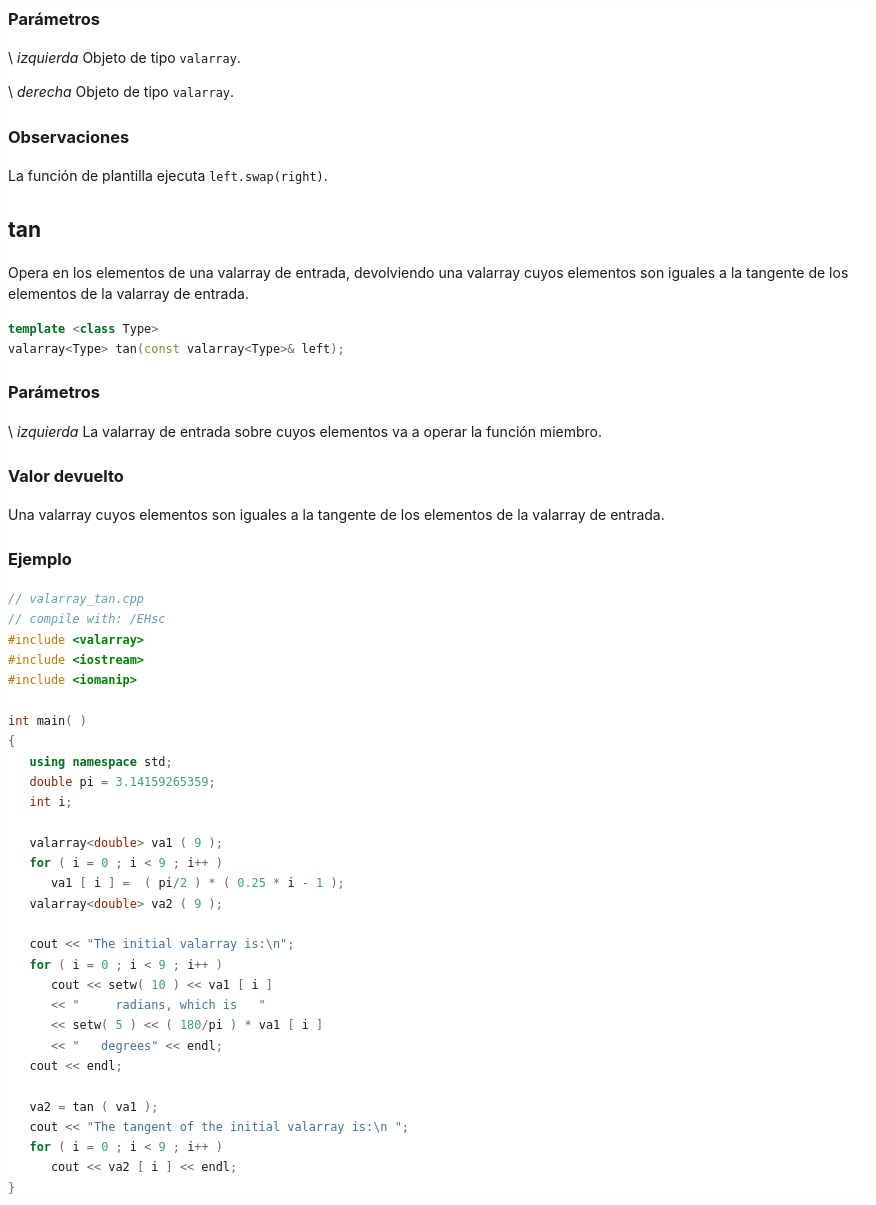 ### <a name="parameters"></a>Parámetros

\ *izquierda*
Objeto de tipo `valarray`.

\ *derecha*
Objeto de tipo `valarray`.

### <a name="remarks"></a>Observaciones

La función de plantilla ejecuta `left.swap(right)`.

## <a name="tan"></a> tan

Opera en los elementos de una valarray de entrada, devolviendo una valarray cuyos elementos son iguales a la tangente de los elementos de la valarray de entrada.

```cpp
template <class Type>
valarray<Type> tan(const valarray<Type>& left);
```

### <a name="parameters"></a>Parámetros

\ *izquierda*
La valarray de entrada sobre cuyos elementos va a operar la función miembro.

### <a name="return-value"></a>Valor devuelto

Una valarray cuyos elementos son iguales a la tangente de los elementos de la valarray de entrada.

### <a name="example"></a>Ejemplo

```cpp
// valarray_tan.cpp
// compile with: /EHsc
#include <valarray>
#include <iostream>
#include <iomanip>

int main( )
{
   using namespace std;
   double pi = 3.14159265359;
   int i;

   valarray<double> va1 ( 9 );
   for ( i = 0 ; i < 9 ; i++ )
      va1 [ i ] =  ( pi/2 ) * ( 0.25 * i - 1 );
   valarray<double> va2 ( 9 );

   cout << "The initial valarray is:\n";
   for ( i = 0 ; i < 9 ; i++ )
      cout << setw( 10 ) << va1 [ i ]
      << "     radians, which is   "
      << setw( 5 ) << ( 180/pi ) * va1 [ i ]
      << "   degrees" << endl;
   cout << endl;

   va2 = tan ( va1 );
   cout << "The tangent of the initial valarray is:\n ";
   for ( i = 0 ; i < 9 ; i++ )
      cout << va2 [ i ] << endl;
}
```
